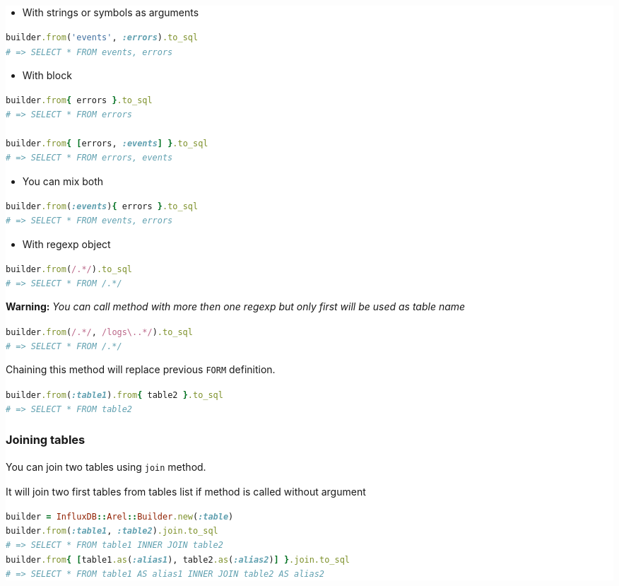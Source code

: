 - With strings or symbols as arguments

```ruby
builder.from('events', :errors).to_sql
# => SELECT * FROM events, errors
```

- With block

```ruby
builder.from{ errors }.to_sql
# => SELECT * FROM errors

builder.from{ [errors, :events] }.to_sql
# => SELECT * FROM errors, events
```

- You can mix both

```ruby
builder.from(:events){ errors }.to_sql
# => SELECT * FROM events, errors
```

- With regexp object

```ruby
builder.from(/.*/).to_sql
# => SELECT * FROM /.*/
```

**Warning:** _You can call method with more then one regexp but only first will be used as table name_

```ruby
builder.from(/.*/, /logs\..*/).to_sql
# => SELECT * FROM /.*/
```

Chaining this method will replace previous `FORM` definition.

```ruby
builder.from(:table1).from{ table2 }.to_sql
# => SELECT * FROM table2
```

### Joining tables

You can join two tables using `join` method.

It will join two first tables from tables list if method is called without argument

```ruby
builder = InfluxDB::Arel::Builder.new(:table)
builder.from(:table1, :table2).join.to_sql
# => SELECT * FROM table1 INNER JOIN table2
builder.from{ [table1.as(:alias1), table2.as(:alias2)] }.join.to_sql
# => SELECT * FROM table1 AS alias1 INNER JOIN table2 AS alias2
```
